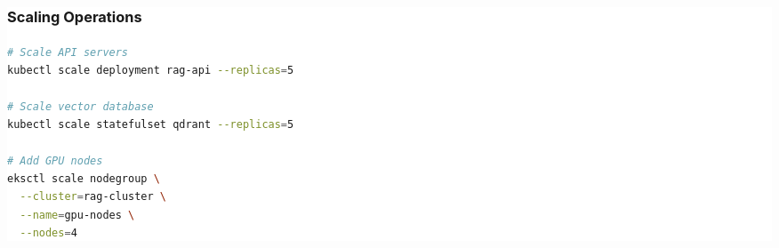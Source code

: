 ### Scaling Operations

```bash
# Scale API servers
kubectl scale deployment rag-api --replicas=5

# Scale vector database
kubectl scale statefulset qdrant --replicas=5

# Add GPU nodes
eksctl scale nodegroup \
  --cluster=rag-cluster \
  --name=gpu-nodes \
  --nodes=4
```